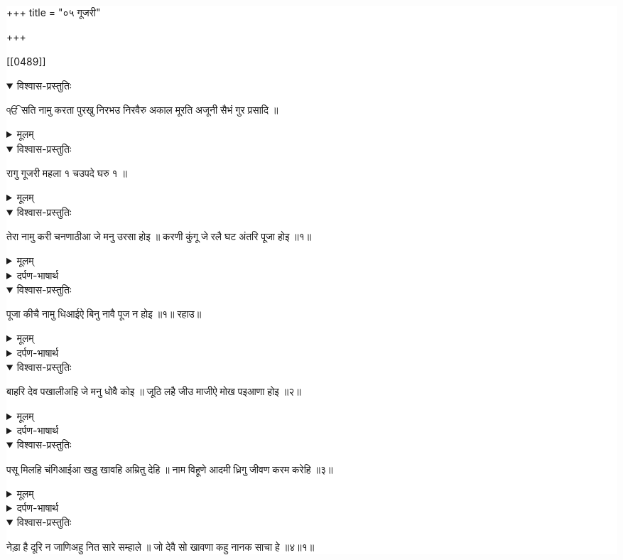 +++
title = "०५ गूजरी"

+++


[[0489]]
<details open><summary>विश्वास-प्रस्तुतिः</summary>

ੴ सति नामु करता पुरखु निरभउ निरवैरु 
अकाल मूरति अजूनी सैभं गुर प्रसादि ॥
</details>

<details><summary>मूलम्</summary></details>

<details open><summary>विश्वास-प्रस्तुतिः</summary>

रागु गूजरी महला १ चउपदे घरु १ ॥
</details>

<details><summary>मूलम्</summary></details>

<details open><summary>विश्वास-प्रस्तुतिः</summary>

तेरा नामु करी चनणाठीआ जे मनु उरसा होइ ॥ करणी कुंगू जे रलै घट अंतरि पूजा होइ ॥१॥
</details>

<details><summary>मूलम्</summary></details>

<details><summary>दर्पण-भाषार्थ</summary></details>

<details open><summary>विश्वास-प्रस्तुतिः</summary>

पूजा कीचै नामु धिआईऐ बिनु नावै पूज न होइ ॥१॥ रहाउ॥
</details>

<details><summary>मूलम्</summary></details>

<details><summary>दर्पण-भाषार्थ</summary></details>

<details open><summary>विश्वास-प्रस्तुतिः</summary>

बाहरि देव पखालीअहि जे मनु धोवै कोइ ॥ जूठि लहै जीउ माजीऐ मोख पइआणा होइ ॥२॥
</details>

<details><summary>मूलम्</summary></details>

<details><summary>दर्पण-भाषार्थ</summary></details>

<details open><summary>विश्वास-प्रस्तुतिः</summary>

पसू मिलहि चंगिआईआ खड़ु खावहि अम्रितु देहि ॥ नाम विहूणे आदमी ध्रिगु जीवण करम करेहि ॥३॥
</details>

<details><summary>मूलम्</summary></details>

<details><summary>दर्पण-भाषार्थ</summary></details>

<details open><summary>विश्वास-प्रस्तुतिः</summary>

नेड़ा है दूरि न जाणिअहु नित सारे सम्हाले ॥ जो देवै सो खावणा कहु नानक साचा हे ॥४॥१॥
</details>
